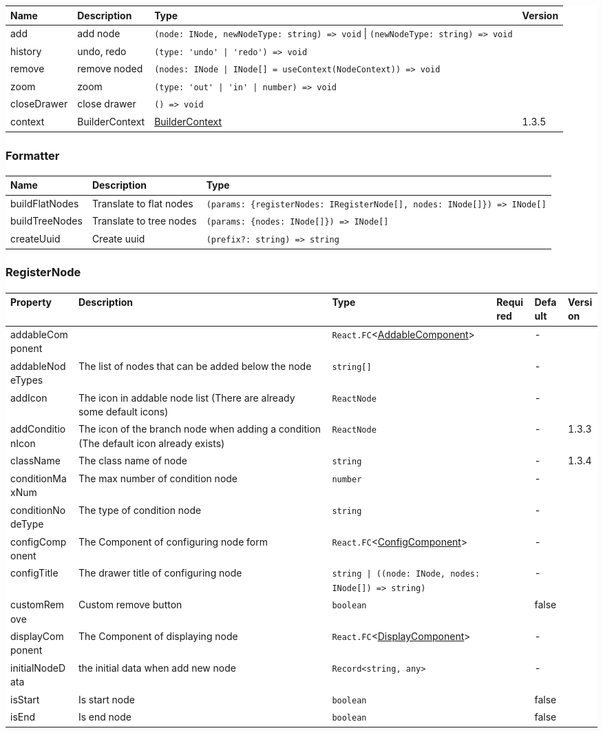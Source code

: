 | Name        | Description    | Type                                                                            | Version |
| :---------- | :------------- | :------------------------------------------------------------------------------ | :------ |
| add         | add node       | `(node: INode, newNodeType: string) => void` \| `(newNodeType: string) => void` |
| history     | undo, redo     | `(type: 'undo' \| 'redo') => void`                                              |
| remove      | remove noded   | `(nodes: INode \| INode[] = useContext(NodeContext)) => void`                   |
| zoom        | zoom           | `(type: 'out' \| 'in' \| number) => void`                                       |
| closeDrawer | close drawer   | `() => void`                                                                    |
| context     | BuilderContext | [BuilderContext](#buildercontext)                                               | 1.3.5   |

### Formatter

| Name           | Description             | Type                                                                    |
| :------------- | :---------------------- | :---------------------------------------------------------------------- |
| buildFlatNodes | Translate to flat nodes | `(params: {registerNodes: IRegisterNode[], nodes: INode[]}) => INode[]` |
| buildTreeNodes | Translate to tree nodes | `(params: {nodes: INode[]}) => INode[]`                                 |
| createUuid     | Create uuid             | `(prefix?: string) => string`                                           |

### RegisterNode

| Property                  | Description                                                                                                                     | Type                                                  | Required | Default                           | Version |
| :------------------------ | :------------------------------------------------------------------------------------------------------------------------------ | :---------------------------------------------------- | :------- | :-------------------------------- | :------ |
| addableComponent          |                                                                                                                                 | `React.FC`\<[AddableComponent](#addablecomponent)\>   |          | -                                 |
| addableNodeTypes          | The list of nodes that can be added below the node                                                                              | `string[]`                                            |          | -                                 |
| addIcon                   | The icon in addable node list (There are already some default icons)                                                            | `ReactNode`                                           |          | -                                 |
| addConditionIcon          | The icon of the branch node when adding a condition (The default icon already exists)                                           | `ReactNode`                                           |          | -                                 | 1.3.3   |
| className                 | The class name of node                                                                                                          | `string`                                              |          | -                                 | 1.3.4   |
| conditionMaxNum           | The max number of condition node                                                                                                | `number`                                              |          | -                                 |
| conditionNodeType         | The type of condition node                                                                                                      | `string`                                              |          | -                                 |
| configComponent           | The Component of configuring node form                                                                                          | `React.FC`\<[ConfigComponent](#configcomponent)\>     |          | -                                 |
| configTitle               | The drawer title of configuring node                                                                                            | `string \| ((node: INode, nodes: INode[]) => string)` |          | -                                 |
| customRemove              | Custom remove button                                                                                                            | `boolean`                                             |          | false                             |
| displayComponent          | The Component of displaying node                                                                                                | `React.FC`\<[DisplayComponent](#displaycomponent)\>   |          | -                                 |
| initialNodeData           | the initial data when add new node                                                                                              | `Record<string, any>`                                 |          | -                                 |
| isStart                   | Is start node                                                                                                                   | `boolean`                                             |          | false                             |
| isEnd                     | Is end node                                                                                                                     | `boolean`                                             |          | false                             |